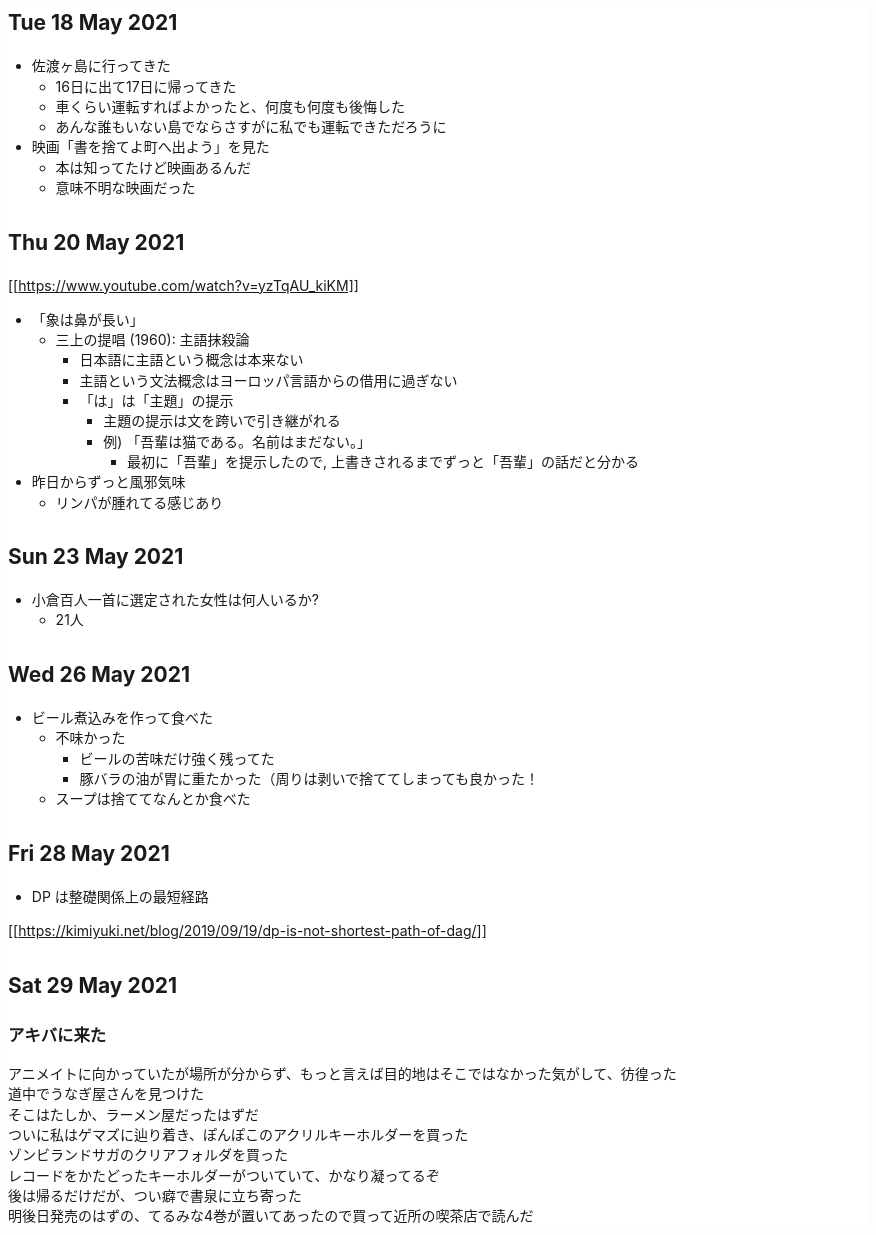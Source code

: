 ## Tue 18 May 2021

- 佐渡ヶ島に行ってきた
    - 16日に出て17日に帰ってきた
    - 車くらい運転すればよかったと、何度も何度も後悔した
    - あんな誰もいない島でならさすがに私でも運転できただろうに
- 映画「書を捨てよ町へ出よう」を見た
    - 本は知ってたけど映画あるんだ
    - 意味不明な映画だった

## Thu 20 May 2021

[[https://www.youtube.com/watch?v=yzTqAU_kiKM]]

- 「象は鼻が長い」
    - 三上の提唱 (1960): 主語抹殺論
        - 日本語に主語という概念は本来ない
        - 主語という文法概念はヨーロッパ言語からの借用に過ぎない
        - 「は」は「主題」の提示
            - 主題の提示は文を跨いで引き継がれる
            - 例) 「吾輩は猫である。名前はまだない。」
                - 最初に「吾輩」を提示したので, 上書きされるまでずっと「吾輩」の話だと分かる
- 昨日からずっと風邪気味
    - リンパが腫れてる感じあり

## Sun 23 May 2021

- 小倉百人一首に選定された女性は何人いるか?
    - 21人

## Wed 26 May 2021

- ビール煮込みを作って食べた
    - 不味かった
        - ビールの苦味だけ強く残ってた
        - 豚バラの油が胃に重たかった（周りは剥いで捨ててしまっても良かった！
    - スープは捨ててなんとか食べた

## Fri 28 May 2021

- DP は整礎関係上の最短経路

[[https://kimiyuki.net/blog/2019/09/19/dp-is-not-shortest-path-of-dag/]]

## Sat 29 May 2021

### アキバに来た

アニメイトに向かっていたが場所が分からず、もっと言えば目的地はそこではなかった気がして、彷徨った  
道中でうなぎ屋さんを見つけた  
そこはたしか、ラーメン屋だったはずだ  
ついに私はゲマズに辿り着き、ぽんぽこのアクリルキーホルダーを買った  
ゾンビランドサガのクリアフォルダを買った  
レコードをかたどったキーホルダーがついていて、かなり凝ってるぞ  
後は帰るだけだが、つい癖で書泉に立ち寄った  
明後日発売のはずの、てるみな4巻が置いてあったので買って近所の喫茶店で読んだ  
